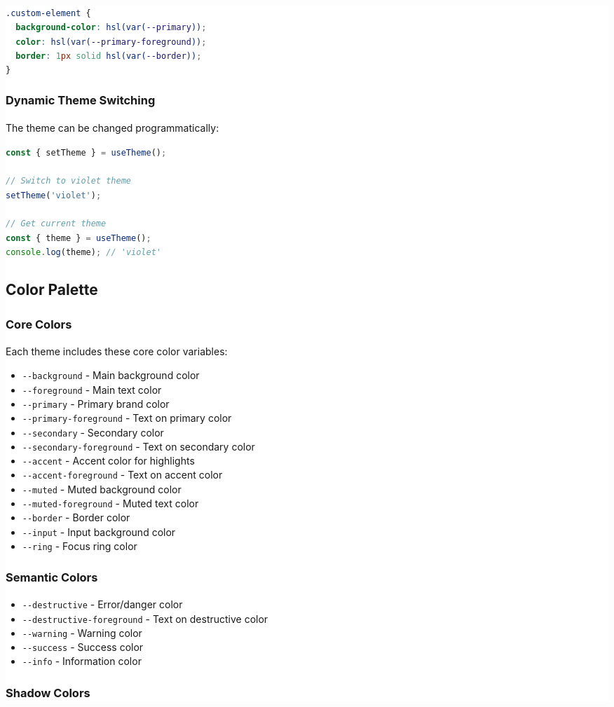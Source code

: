 ```css
.custom-element {
  background-color: hsl(var(--primary));
  color: hsl(var(--primary-foreground));
  border: 1px solid hsl(var(--border));
}
```

### Dynamic Theme Switching

The theme can be changed programmatically:

```typescript
const { setTheme } = useTheme();

// Switch to violet theme
setTheme('violet');

// Get current theme
const { theme } = useTheme();
console.log(theme); // 'violet'
```

## Color Palette

### Core Colors

Each theme includes these core color variables:

- `--background` - Main background color
- `--foreground` - Main text color
- `--primary` - Primary brand color
- `--primary-foreground` - Text on primary color
- `--secondary` - Secondary color
- `--secondary-foreground` - Text on secondary color
- `--accent` - Accent color for highlights
- `--accent-foreground` - Text on accent color
- `--muted` - Muted background color
- `--muted-foreground` - Muted text color
- `--border` - Border color
- `--input` - Input background color
- `--ring` - Focus ring color

### Semantic Colors

- `--destructive` - Error/danger color
- `--destructive-foreground` - Text on destructive color
- `--warning` - Warning color
- `--success` - Success color
- `--info` - Information color

### Shadow Colors

